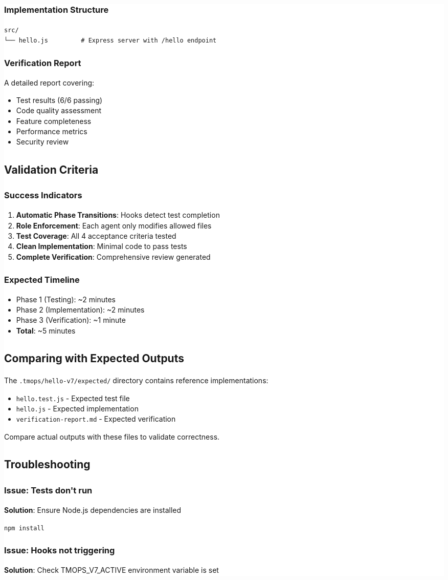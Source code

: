 ### Implementation Structure
```
src/
└── hello.js         # Express server with /hello endpoint
```

### Verification Report
A detailed report covering:
- Test results (6/6 passing)
- Code quality assessment
- Feature completeness
- Performance metrics
- Security review

## Validation Criteria

### Success Indicators
1. **Automatic Phase Transitions**: Hooks detect test completion
2. **Role Enforcement**: Each agent only modifies allowed files
3. **Test Coverage**: All 4 acceptance criteria tested
4. **Clean Implementation**: Minimal code to pass tests
5. **Complete Verification**: Comprehensive review generated

### Expected Timeline
- Phase 1 (Testing): ~2 minutes
- Phase 2 (Implementation): ~2 minutes
- Phase 3 (Verification): ~1 minute
- **Total**: ~5 minutes

## Comparing with Expected Outputs

The `.tmops/hello-v7/expected/` directory contains reference implementations:
- `hello.test.js` - Expected test file
- `hello.js` - Expected implementation
- `verification-report.md` - Expected verification

Compare actual outputs with these files to validate correctness.

## Troubleshooting

### Issue: Tests don't run
**Solution**: Ensure Node.js dependencies are installed
```bash
npm install
```

### Issue: Hooks not triggering
**Solution**: Check TMOPS_V7_ACTIVE environment variable is set
